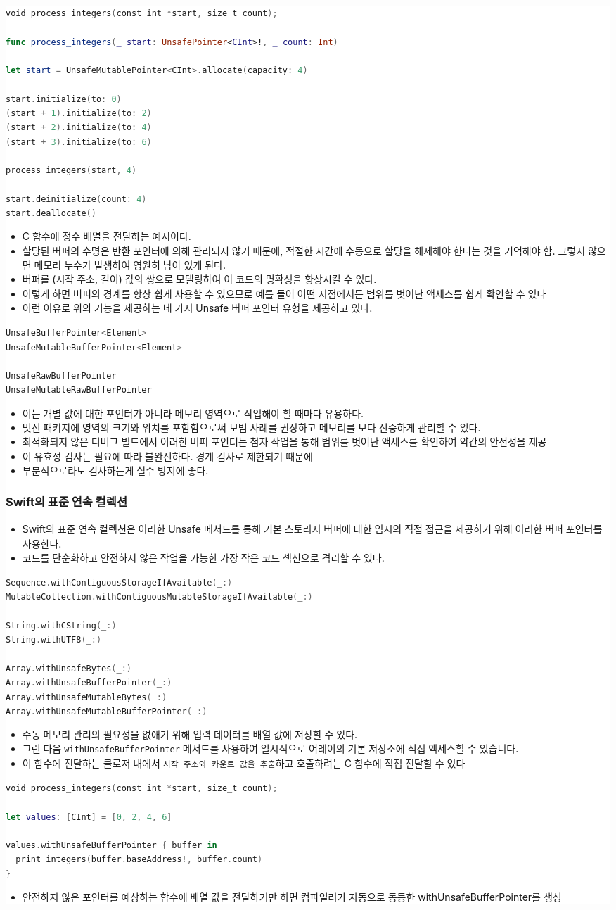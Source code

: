 ```swift
void process_integers(const int *start, size_t count);

func process_integers(_ start: UnsafePointer<CInt>!, _ count: Int)

let start = UnsafeMutablePointer<CInt>.allocate(capacity: 4)

start.initialize(to: 0)
(start + 1).initialize(to: 2)
(start + 2).initialize(to: 4)
(start + 3).initialize(to: 6)

process_integers(start, 4)

start.deinitialize(count: 4)
start.deallocate()
```
- C 함수에 정수 배열을 전달하는 예시이다.
- 할당된 버퍼의 수명은 반환 포인터에 의해 관리되지 않기 때문에, 적절한 시간에 수동으로 할당을 해제해야 한다는 것을 기억해야 함. 그렇지 않으면 메모리 누수가 발생하여 영원히 남아 있게 된다.
- 버퍼를 (시작 주소, 길이) 값의 쌍으로 모델링하여 이 코드의 명확성을 향상시킬 수 있다.
- 이렇게 하면 버퍼의 경계를 항상 쉽게 사용할 수 있으므로 예를 들어 어떤 지점에서든 범위를 벗어난 액세스를 쉽게 확인할 수 있다
- 이런 이유로 위의 기능을 제공하는 네 가지 Unsafe 버퍼 포인터 유형을 제공하고 있다.
```swift
UnsafeBufferPointer<Element>
UnsafeMutableBufferPointer<Element>

UnsafeRawBufferPointer
UnsafeMutableRawBufferPointer
```
- 이는 개별 값에 대한 포인터가 아니라 메모리 영역으로 작업해야 할 때마다 유용하다.
- 멋진 패키지에 영역의 크기와 위치를 포함함으로써 모범 사례를 권장하고 메모리를 보다 신중하게 관리할 수 있다.
- 최적화되지 않은 디버그 빌드에서 이러한 버퍼 포인터는 첨자 작업을 통해 범위를 벗어난 액세스를 확인하여 약간의 안전성을 제공
- 이 유효성 검사는 필요에 따라 불완전하다. 경계 검사로 제한되기 때문에
- 부분적으로라도 검사하는게 실수 방지에 좋다.

### Swift의 표준 연속 컬렉션
- Swift의 표준 연속 컬렉션은 이러한 Unsafe 메서드를 통해 기본 스토리지 버퍼에 대한 임시의 직접 접근을 제공하기 위해 이러한 버퍼 포인터를 사용한다.
- 코드를 단순화하고 안전하지 않은 작업을 가능한 가장 작은 코드 섹션으로 격리할 수 있다.
```swift
Sequence.withContiguousStorageIfAvailable(_:)
MutableCollection.withContiguousMutableStorageIfAvailable(_:)

String.withCString(_:)
String.withUTF8(_:)

Array.withUnsafeBytes(_:)
Array.withUnsafeBufferPointer(_:)
Array.withUnsafeMutableBytes(_:)
Array.withUnsafeMutableBufferPointer(_:)
```
- 수동 메모리 관리의 필요성을 없애기 위해 입력 데이터를 배열 값에 저장할 수 있다.
- 그런 다음 `withUnsafeBufferPointer` 메서드를 사용하여 일시적으로 어레이의 기본 저장소에 직접 액세스할 수 있습니다.
- 이 함수에 전달하는 클로저 내에서 `시작 주소와 카운트 값을 추출`하고 호출하려는 C 함수에 직접 전달할 수 있다
```swift
void process_integers(const int *start, size_t count);

let values: [CInt] = [0, 2, 4, 6]

values.withUnsafeBufferPointer { buffer in
  print_integers(buffer.baseAddress!, buffer.count)
}
```
- 안전하지 않은 포인터를 예상하는 함수에 배열 값을 전달하기만 하면 컴파일러가 자동으로 동등한 withUnsafeBufferPointer를 생성
```swift
```
